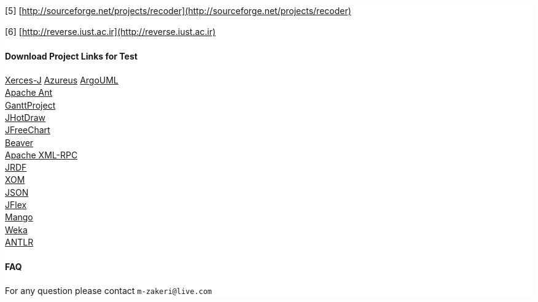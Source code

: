 [5] [http://sourceforge.net/projects/recoder](http://sourceforge.net/projects/recoder) 

[6] [http://reverse.iust.ac.ir](http://reverse.iust.ac.ir) 

#### Download Project Links for Test
[Xerces-J](https://github.com/apache/xerces2-j)
[Azureus](https://github.com/vuze/vuze-remote-for-android)
[ArgoUML](https://github.com/argouml-tigris-org/argouml)                            
[Apache Ant](https://github.com/apache/ant)        	             
[GanttProject](https://github.com/bardsoftware/ganttproject)      	  
[JHotDraw](https://github.com/wumpz/jhotdraw)          	   
[JFreeChart](https://github.com/jfree/jfreechart)        	             
[Beaver](https://github.com/svn2github/beaver-parser-generator-v09)            	         
[Apache XML-RPC](https://ws.apache.org/xmlrpc/)   	        
[JRDF](http://jrdf.sourceforge.net/index.html)              	             
[XOM](https://github.com/elharo/xom)               	            
[JSON](https://github.com/stleary/JSON-java)              	             
[JFlex](https://github.com/jflex-de/jflex)            	              
[Mango](https://github.com/jfaster/mango)            	             
[Weka](https://github.com/ohmrefresh/Weka-Android-3.9.1-SNAPSHOT)              	           
[ANTLR](https://github.com/antlr/antlr4)             	            


#### FAQ
For any question please contact `m-zakeri@live.com`
